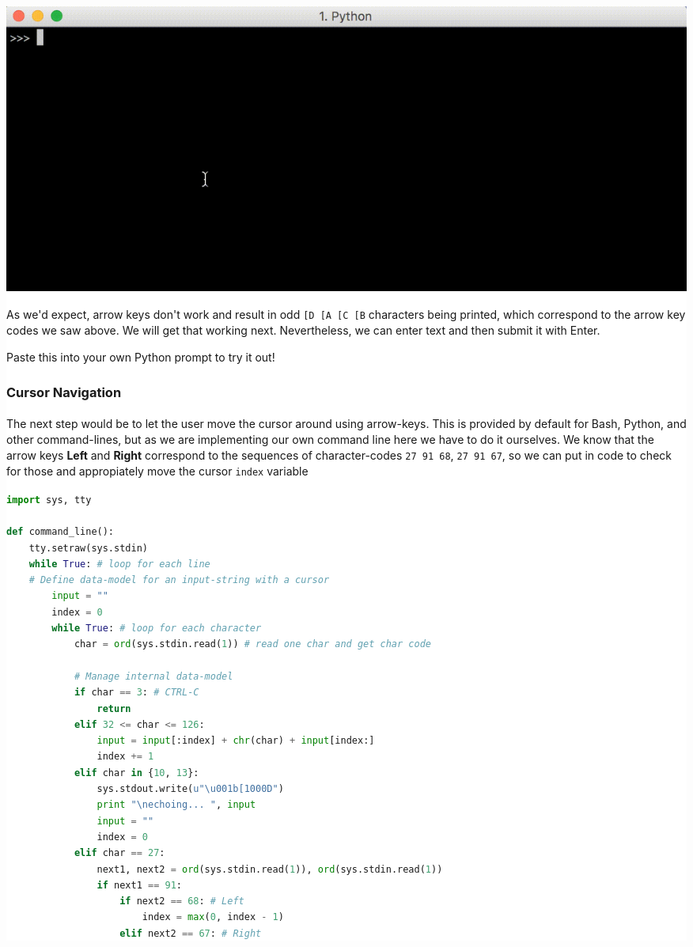 ![Ansi/CommandLineBasic.gif](Ansi/CommandLineBasic.gif)

As we'd expect, arrow keys don't work and result in odd `[D [A [C [B`
characters being printed, which correspond to the arrow key codes we saw
above. We will get that working next. Nevertheless, we can enter text and then
submit it with Enter.

Paste this into your own Python prompt to try it out!

### Cursor Navigation

The next step would be to let the user move the cursor around using arrow-keys.
This is provided by default for Bash, Python, and other command-lines, but as
we are implementing our own command line here we have to do it ourselves. We 
know that the arrow keys **Left** and **Right** correspond to the sequences of
character-codes `27 91 68`, `27 91 67`, so we can put in code to check for 
those and appropiately move the cursor `index` variable

```python
import sys, tty
 
def command_line():
    tty.setraw(sys.stdin)
    while True: # loop for each line
    # Define data-model for an input-string with a cursor
        input = ""
        index = 0
        while True: # loop for each character
            char = ord(sys.stdin.read(1)) # read one char and get char code
            
            # Manage internal data-model
            if char == 3: # CTRL-C
                return
            elif 32 <= char <= 126:
                input = input[:index] + chr(char) + input[index:]
                index += 1
            elif char in {10, 13}:
                sys.stdout.write(u"\u001b[1000D")
                print "\nechoing... ", input
                input = ""
                index = 0
            elif char == 27:
                next1, next2 = ord(sys.stdin.read(1)), ord(sys.stdin.read(1))
                if next1 == 91:
                    if next2 == 68: # Left
                        index = max(0, index - 1)
                    elif next2 == 67: # Right
```

[Git]: https://en.wikipedia.org/wiki/Git_(software)
[Vim]: https://en.wikipedia.org/wiki/Vim_(text_editor)
[Emacs]: https://en.wikipedia.org/wiki/Emacs
[Bash]: https://en.wikipedia.org/wiki/Bash_(Unix_shell)
[Readline]: https://en.wikipedia.org/wiki/GNU_Readline
[JLine]: https://github.com/jline/jline2
[Python Prompt Toolkit]: https://github.com/jonathanslenders/python-prompt-toolkit
[REPL]: https://en.wikipedia.org/wiki/Read%E2%80%93eval%E2%80%93print_loop
[Fish Shell]: https://fishshell.com/
[Ammonite Scala REPL]: http://www.lihaoyi.com/Ammonite/
[ANSI escape codes]: https://en.wikipedia.org/wiki/ANSI_escape_code
[Pygments]: http://pygments.org/